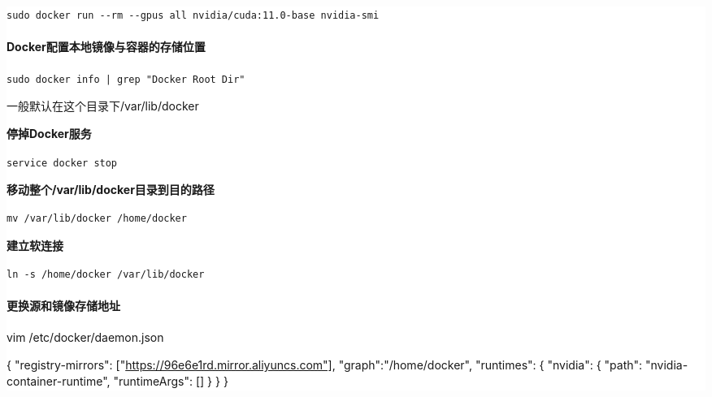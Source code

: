 ```
sudo docker run --rm --gpus all nvidia/cuda:11.0-base nvidia-smi

```
#### Docker配置本地镜像与容器的存储位置
```
sudo docker info | grep "Docker Root Dir"
```
一般默认在这个目录下/var/lib/docker 

**停掉Docker服务**
```
service docker stop
```
**移动整个/var/lib/docker目录到目的路径**
```
mv /var/lib/docker /home/docker
```
**建立软连接**
```
ln -s /home/docker /var/lib/docker
```
#### 更换源和镜像存储地址
vim /etc/docker/daemon.json 

{
    "registry-mirrors": ["https://96e6e1rd.mirror.aliyuncs.com"],
    "graph":"/home/docker",
    "runtimes": {
        "nvidia": {
            "path": "nvidia-container-runtime",
            "runtimeArgs": []
        }
    }
}



 
